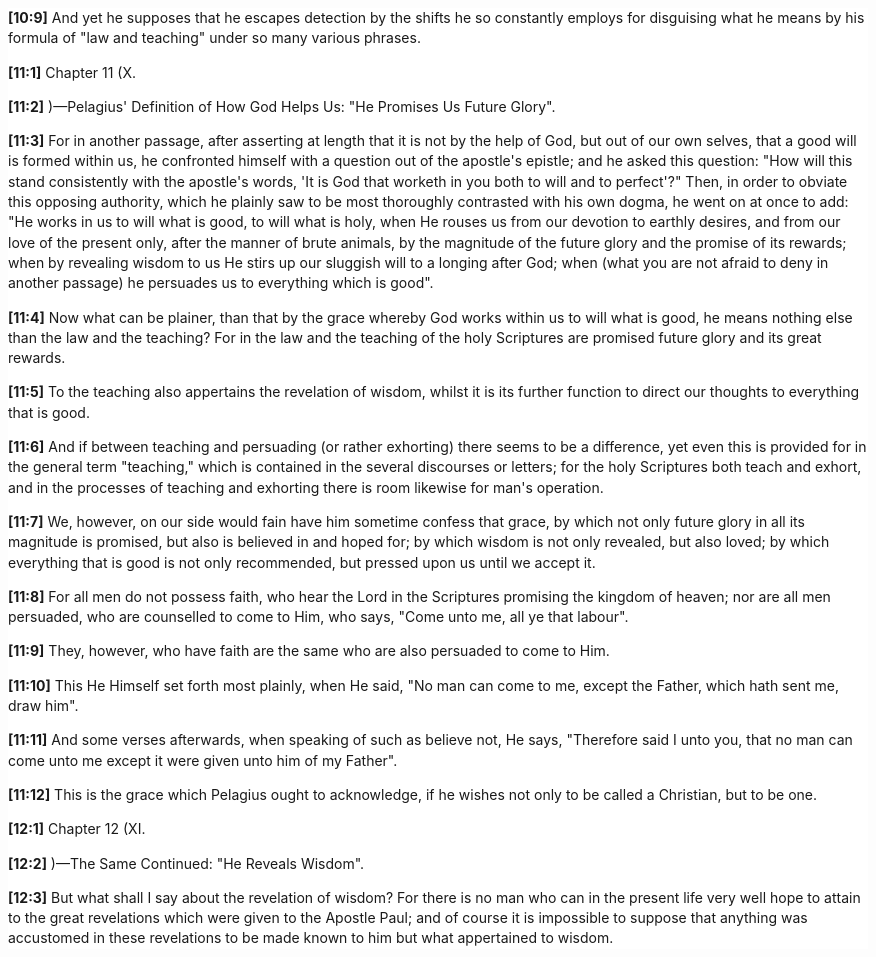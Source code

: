 **[10:9]** And yet he supposes that he escapes detection by the shifts he so constantly employs for disguising what he means by his formula of "law and teaching" under so many various phrases.

**[11:1]** Chapter 11 (X.

**[11:2]** )—Pelagius' Definition of How God Helps Us: "He Promises Us Future Glory".

**[11:3]** For in another passage, after asserting at length that it is not by the help of God, but out of our own selves, that a good will is formed within us, he confronted himself with a question out of the apostle's epistle; and he asked this question: "How will this stand consistently with the apostle's words, 'It is God that worketh in you both to will and to perfect'?" Then, in order to obviate this opposing authority, which he plainly saw to be most thoroughly contrasted with his own dogma, he went on at once to add: "He works in us to will what is good, to will what is holy, when He rouses us from our devotion to earthly desires, and from our love of the present only, after the manner of brute animals, by the magnitude of the future glory and the promise of its rewards; when by revealing wisdom to us He stirs up our sluggish will to a longing after God; when (what you are not afraid to deny in another passage) he persuades us to everything which is good".

**[11:4]** Now what can be plainer, than that by the grace whereby God works within us to will what is good, he means nothing else than the law and the teaching? For in the law and the teaching of the holy Scriptures are promised future glory and its great rewards.

**[11:5]** To the teaching also appertains the revelation of wisdom, whilst it is its further function to direct our thoughts to everything that is good.

**[11:6]** And if between teaching and persuading (or rather exhorting) there seems to be a difference, yet even this is provided for in the general term "teaching," which is contained in the several discourses or letters; for the holy Scriptures both teach and exhort, and in the processes of teaching and exhorting there is room likewise for man's operation.

**[11:7]** We, however, on our side would fain have him sometime confess that grace, by which not only future glory in all its magnitude is promised, but also is believed in and hoped for; by which wisdom is not only revealed, but also loved; by which everything that is good is not only recommended, but pressed upon us until we accept it.

**[11:8]** For all men do not possess faith, who hear the Lord in the Scriptures promising the kingdom of heaven; nor are all men persuaded, who are counselled to come to Him, who says, "Come unto me, all ye that labour".

**[11:9]** They, however, who have faith are the same who are also persuaded to come to Him.

**[11:10]** This He Himself set forth most plainly, when He said, "No man can come to me, except the Father, which hath sent me, draw him".

**[11:11]** And some verses afterwards, when speaking of such as believe not, He says, "Therefore said I unto you, that no man can come unto me except it were given unto him of my Father".

**[11:12]** This is the grace which Pelagius ought to acknowledge, if he wishes not only to be called a Christian, but to be one.

**[12:1]** Chapter 12 (XI.

**[12:2]** )—The Same Continued: "He Reveals Wisdom".

**[12:3]** But what shall I say about the revelation of wisdom? For there is no man who can in the present life very well hope to attain to the great revelations which were given to the Apostle Paul; and of course it is impossible to suppose that anything was accustomed in these revelations to be made known to him but what appertained to wisdom.

